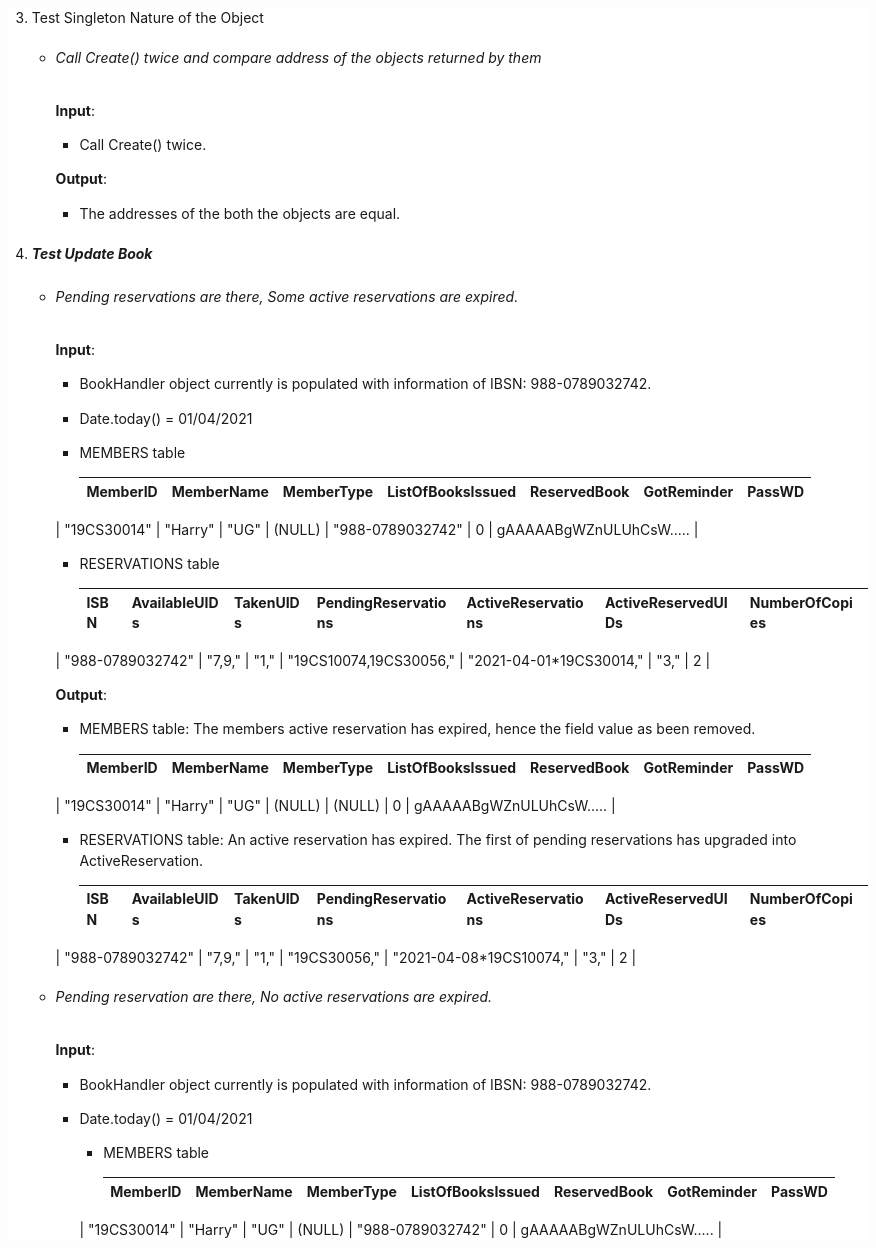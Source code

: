 3. Test Singleton Nature of the Object

   * ###### Call Create() twice and compare address of the objects returned by them
     
     **Input**:
     
     * Call Create() twice.
     
     **Output**:
     
     * The addresses of the both the objects are equal.

4. ##### Test Update Book

   * ###### Pending reservations are there, Some active reservations are expired.

     **Input**: 

     * BookHandler object currently is populated with information of IBSN: 988-0789032742.

     * Date.today() = 01/04/2021

     * MEMBERS table

       | MemberID    | MemberName | MemberType | ListOfBooksIssued | ReservedBook     | GotReminder | PassWD                  |
       | ----------- | ---------- | ---------- | ----------------- | ---------------- | ----------- | ----------------------- |
     | "19CS30014" | "Harry"    | "UG"       | (NULL)            | "988-0789032742" | 0           | gAAAAABgWZnULUhCsW..... |

     * RESERVATIONS table

       | ISBN             | AvailableUIDs | TakenUIDs | PendingReservations    | ActiveReservations      | ActiveReservedUIDs | NumberOfCopies |
       | ---------------- | ------------- | --------- | ---------------------- | ----------------------- | ------------------ | -------------- |
     | "988-0789032742" | "7,9,"        | "1,"      | "19CS10074,19CS30056," | "2021-04-01*19CS30014," | "3,"               | 2              |

     **Output**:

     * MEMBERS table: The members active reservation has expired, hence the field value as been removed.

       | MemberID    | MemberName | MemberType | ListOfBooksIssued | ReservedBook | GotReminder | PassWD                  |
       | ----------- | ---------- | ---------- | ----------------- | ------------ | ----------- | ----------------------- |
     | "19CS30014" | "Harry"    | "UG"       | (NULL)            | (NULL)       | 0           | gAAAAABgWZnULUhCsW..... |

     * RESERVATIONS table: An active reservation has expired. The first of pending reservations has upgraded into ActiveReservation.

       | ISBN             | AvailableUIDs | TakenUIDs | PendingReservations | ActiveReservations      | ActiveReservedUIDs | NumberOfCopies |
       | ---------------- | ------------- | --------- | ------------------- | ----------------------- | ------------------ | -------------- |
     | "988-0789032742" | "7,9,"        | "1,"      | "19CS30056,"        | "2021-04-08*19CS10074," | "3,"               | 2              |

   * ###### Pending reservation are there, No active reservations are expired.

     **Input**: 

     * BookHandler object currently is populated with information of IBSN: 988-0789032742.
       
     * Date.today() = 01/04/2021

       * MEMBERS table
       
         | MemberID    | MemberName | MemberType | ListOfBooksIssued | ReservedBook     | GotReminder | PassWD                  |
         | ----------- | ---------- | ---------- | ----------------- | ---------------- | ----------- | ----------------------- |
       | "19CS30014" | "Harry"    | "UG"       | (NULL)            | "988-0789032742" | 0           | gAAAAABgWZnULUhCsW..... |
       